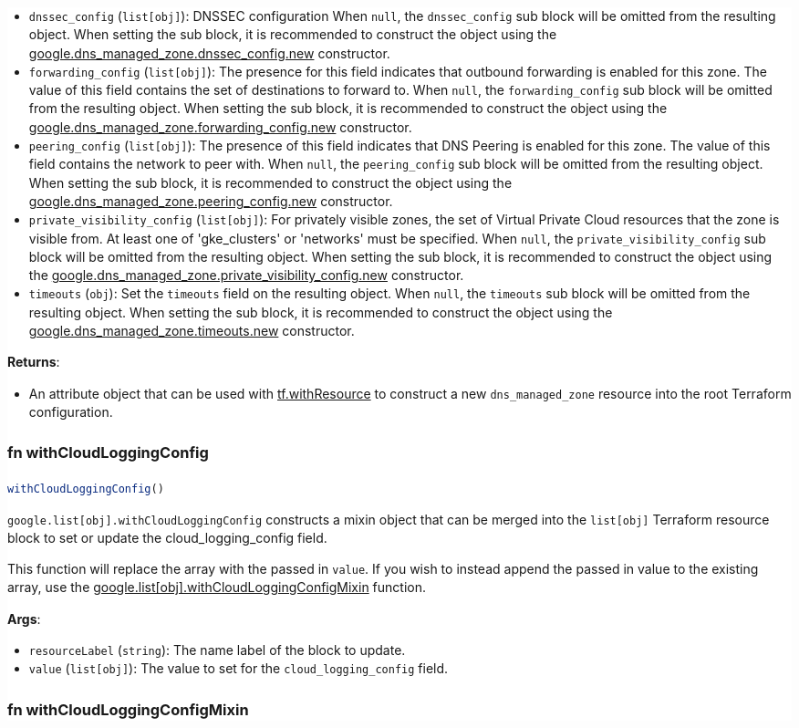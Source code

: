   - `dnssec_config` (`list[obj]`): DNSSEC configuration When `null`, the `dnssec_config` sub block will be omitted from the resulting object. When setting the sub block, it is recommended to construct the object using the [google.dns_managed_zone.dnssec_config.new](#fn-dnssec_confignew) constructor.
  - `forwarding_config` (`list[obj]`): The presence for this field indicates that outbound forwarding is enabled
for this zone. The value of this field contains the set of destinations
to forward to. When `null`, the `forwarding_config` sub block will be omitted from the resulting object. When setting the sub block, it is recommended to construct the object using the [google.dns_managed_zone.forwarding_config.new](#fn-forwarding_confignew) constructor.
  - `peering_config` (`list[obj]`): The presence of this field indicates that DNS Peering is enabled for this
zone. The value of this field contains the network to peer with. When `null`, the `peering_config` sub block will be omitted from the resulting object. When setting the sub block, it is recommended to construct the object using the [google.dns_managed_zone.peering_config.new](#fn-peering_confignew) constructor.
  - `private_visibility_config` (`list[obj]`): For privately visible zones, the set of Virtual Private Cloud
resources that the zone is visible from. At least one of &#39;gke_clusters&#39; or &#39;networks&#39; must be specified. When `null`, the `private_visibility_config` sub block will be omitted from the resulting object. When setting the sub block, it is recommended to construct the object using the [google.dns_managed_zone.private_visibility_config.new](#fn-private_visibility_confignew) constructor.
  - `timeouts` (`obj`): Set the `timeouts` field on the resulting object. When `null`, the `timeouts` sub block will be omitted from the resulting object. When setting the sub block, it is recommended to construct the object using the [google.dns_managed_zone.timeouts.new](#fn-timeoutsnew) constructor.

**Returns**:
  - An attribute object that can be used with [tf.withResource](https://github.com/tf-libsonnet/core/tree/main/docs#fn-withresource) to construct a new `dns_managed_zone` resource into the root Terraform configuration.


### fn withCloudLoggingConfig

```ts
withCloudLoggingConfig()
```

`google.list[obj].withCloudLoggingConfig` constructs a mixin object that can be merged into the `list[obj]`
Terraform resource block to set or update the cloud_logging_config field.

This function will replace the array with the passed in `value`. If you wish to instead append the
passed in value to the existing array, use the [google.list[obj].withCloudLoggingConfigMixin](TODO) function.


**Args**:
  - `resourceLabel` (`string`): The name label of the block to update.
  - `value` (`list[obj]`): The value to set for the `cloud_logging_config` field.


### fn withCloudLoggingConfigMixin
